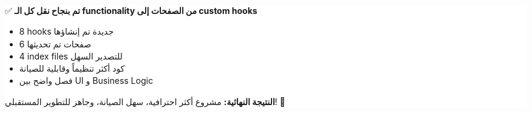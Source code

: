 ✅ **تم بنجاح نقل كل الـ functionality من الصفحات إلى custom hooks**

- 8 hooks جديدة تم إنشاؤها
- 6 صفحات تم تحديثها
- 4 index files للتصدير السهل
- كود أكثر تنظيماً وقابلية للصيانة
- فصل واضح بين UI و Business Logic

**النتيجة النهائية:** 
مشروع أكثر احترافية، سهل الصيانة، وجاهز للتطوير المستقبلي! 🚀
